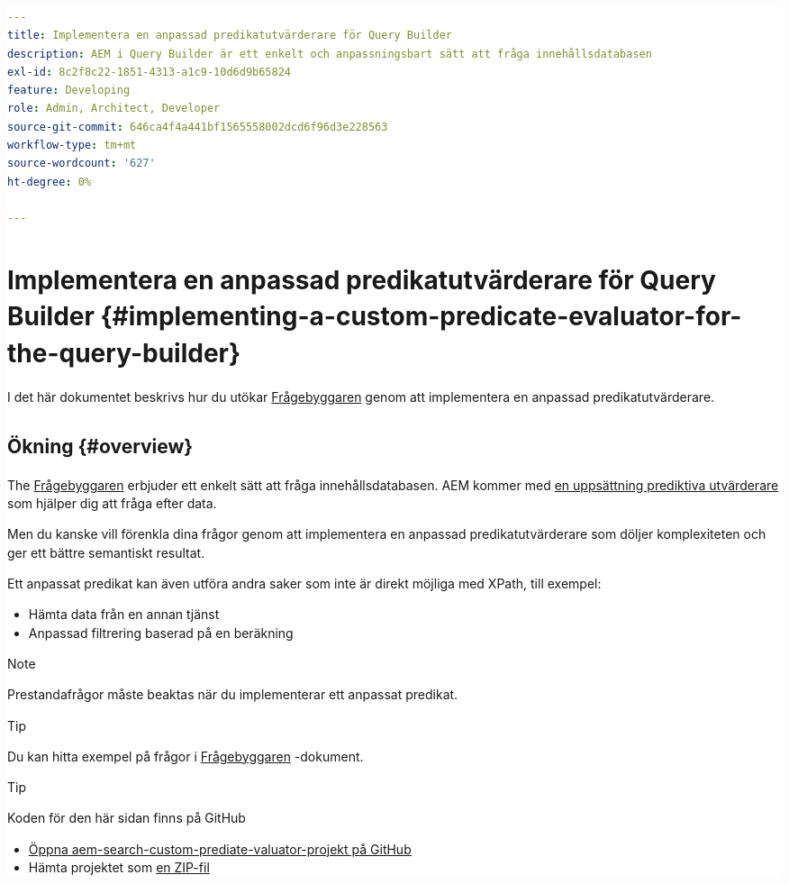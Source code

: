 ```yaml
---
title: Implementera en anpassad predikatutvärderare för Query Builder
description: AEM i Query Builder är ett enkelt och anpassningsbart sätt att fråga innehållsdatabasen
exl-id: 8c2f8c22-1851-4313-a1c9-10d6d9b65824
feature: Developing
role: Admin, Architect, Developer
source-git-commit: 646ca4f4a441bf1565558002dcd6f96d3e228563
workflow-type: tm+mt
source-wordcount: '627'
ht-degree: 0%

---
```


# Implementera en anpassad predikatutvärderare för Query Builder {#implementing-a-custom-predicate-evaluator-for-the-query-builder}

I det här dokumentet beskrivs hur du utökar [Frågebyggaren](query-builder-api.md) genom att implementera en anpassad predikatutvärderare.

## Ökning {#overview}

The [Frågebyggaren](query-builder-api.md) erbjuder ett enkelt sätt att fråga innehållsdatabasen. AEM kommer med [en uppsättning prediktiva utvärderare](#query-builder-predicates.md) som hjälper dig att fråga efter data.

Men du kanske vill förenkla dina frågor genom att implementera en anpassad predikatutvärderare som döljer komplexiteten och ger ett bättre semantiskt resultat.

Ett anpassat predikat kan även utföra andra saker som inte är direkt möjliga med XPath, till exempel:

* Hämta data från en annan tjänst
* Anpassad filtrering baserad på en beräkning

>[!NOTE]
>
>Prestandafrågor måste beaktas när du implementerar ett anpassat predikat.

>[!TIP]
>
>Du kan hitta exempel på frågor i [Frågebyggaren](query-builder-api.md) -dokument.

>[!TIP]
>
>Koden för den här sidan finns på GitHub
>
>* [Öppna aem-search-custom-prediate-valuator-projekt på GitHub](https://github.com/Adobe-Marketing-Cloud/aem-search-custom-predicate-evaluator)
>* Hämta projektet som [en ZIP-fil](https://github.com/Adobe-Marketing-Cloud/aem-search-custom-predicate-evaluator/archive/master.zip)
